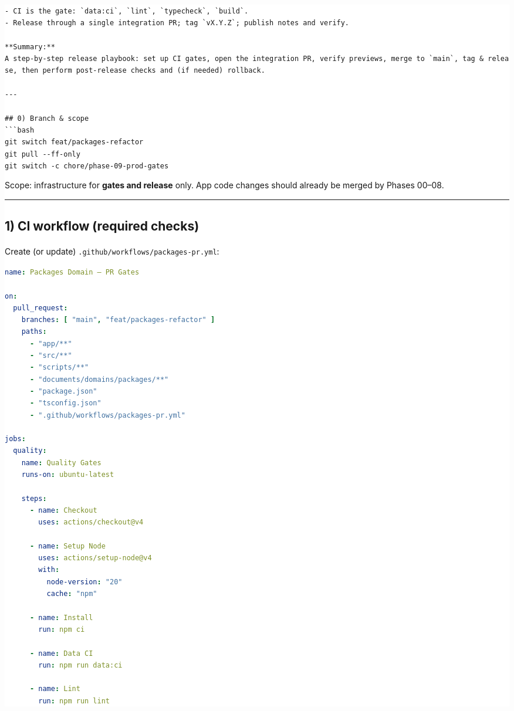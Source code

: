 ````
- CI is the gate: `data:ci`, `lint`, `typecheck`, `build`.  
- Release through a single integration PR; tag `vX.Y.Z`; publish notes and verify.

**Summary:**  
A step-by-step release playbook: set up CI gates, open the integration PR, verify previews, merge to `main`, tag & release, then perform post-release checks and (if needed) rollback.

---

## 0) Branch & scope
```bash
git switch feat/packages-refactor
git pull --ff-only
git switch -c chore/phase-09-prod-gates
````

Scope: infrastructure for **gates and release** only. App code changes should already be merged by Phases 00–08.

---

## 1) CI workflow (required checks)

Create (or update) `.github/workflows/packages-pr.yml`:

```yaml
name: Packages Domain — PR Gates

on:
  pull_request:
    branches: [ "main", "feat/packages-refactor" ]
    paths:
      - "app/**"
      - "src/**"
      - "scripts/**"
      - "documents/domains/packages/**"
      - "package.json"
      - "tsconfig.json"
      - ".github/workflows/packages-pr.yml"

jobs:
  quality:
    name: Quality Gates
    runs-on: ubuntu-latest

    steps:
      - name: Checkout
        uses: actions/checkout@v4

      - name: Setup Node
        uses: actions/setup-node@v4
        with:
          node-version: "20"
          cache: "npm"

      - name: Install
        run: npm ci

      - name: Data CI
        run: npm run data:ci

      - name: Lint
        run: npm run lint

```